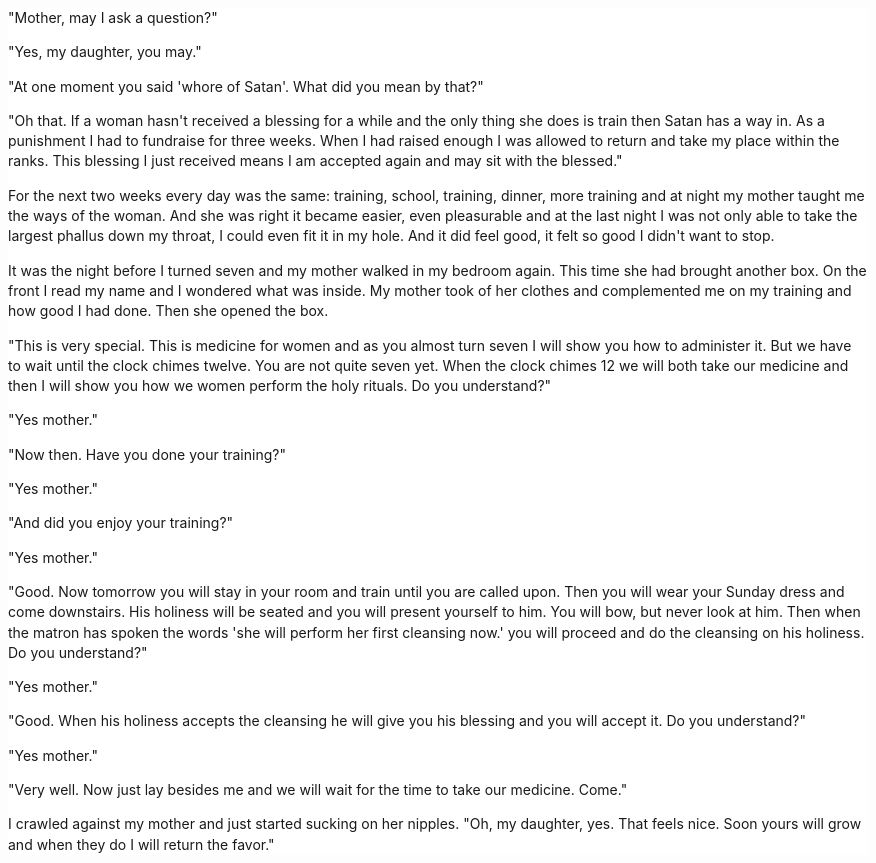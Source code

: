 "Mother, may I ask a question?"

"Yes, my daughter, you may."

"At one moment you said 'whore of Satan'. What did you mean by that?"

"Oh that. If a woman hasn't received a blessing for a while and the only thing
she does is train then Satan has a way in. As a punishment I had to fundraise
for three weeks. When I had raised enough I was allowed to return and take my
place within the ranks. This blessing I just received means I am accepted again
and may sit with the blessed."

For the next two weeks every day was the same: training, school, training,
dinner, more training and at night my mother taught me the ways of the woman.
And she was right it became easier, even pleasurable and at the last night I was
not only able to take the largest phallus down my throat, I could even fit it in
my hole. And it did feel good, it felt so good I didn't want to stop.

It was the night before I turned seven and my mother walked in my bedroom again.
This time she had brought another box. On the front I read my name and I
wondered what was inside. My mother took of her clothes and complemented me on
my training and how good I had done. Then she opened the box.

"This is very special. This is medicine for women and as you almost turn seven I
will show you how to administer it. But we have to wait until the clock chimes
twelve. You are not quite seven yet. When the clock chimes 12 we will both take
our medicine and then I will show you how we women perform the holy rituals. Do
you understand?"

"Yes mother."

"Now then. Have you done your training?"

"Yes mother."

"And did you enjoy your training?"

"Yes mother."

"Good. Now tomorrow you will stay in your room and train until you are called
upon. Then you will wear your Sunday dress and come downstairs. His holiness
will be seated and you will present yourself to him. You will bow, but never
look at him. Then when the matron has spoken the words 'she will perform her
first cleansing now.' you will proceed and do the cleansing on his holiness. Do
you understand?"

"Yes mother."

"Good. When his holiness accepts the cleansing he will give you his blessing and
you will accept it. Do you understand?"

"Yes mother."

"Very well. Now just lay besides me and we will wait for the time to take our
medicine. Come."

I crawled against my mother and just started sucking on her nipples. "Oh, my
daughter, yes. That feels nice. Soon yours will grow and when they do I will
return the favor."
